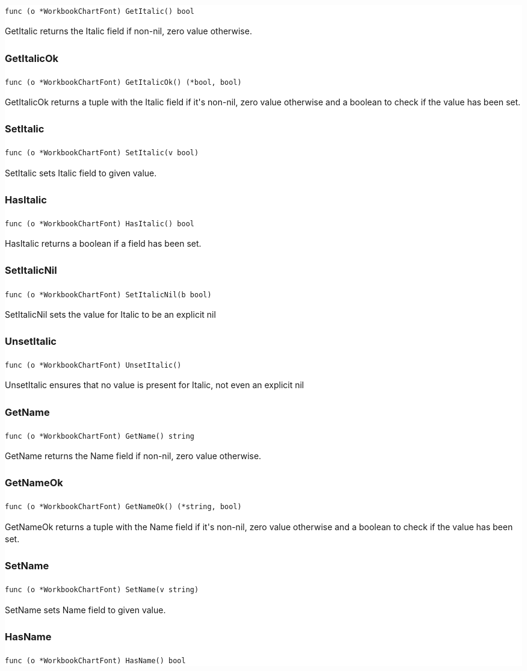 `func (o *WorkbookChartFont) GetItalic() bool`

GetItalic returns the Italic field if non-nil, zero value otherwise.

### GetItalicOk

`func (o *WorkbookChartFont) GetItalicOk() (*bool, bool)`

GetItalicOk returns a tuple with the Italic field if it's non-nil, zero value otherwise
and a boolean to check if the value has been set.

### SetItalic

`func (o *WorkbookChartFont) SetItalic(v bool)`

SetItalic sets Italic field to given value.

### HasItalic

`func (o *WorkbookChartFont) HasItalic() bool`

HasItalic returns a boolean if a field has been set.

### SetItalicNil

`func (o *WorkbookChartFont) SetItalicNil(b bool)`

 SetItalicNil sets the value for Italic to be an explicit nil

### UnsetItalic
`func (o *WorkbookChartFont) UnsetItalic()`

UnsetItalic ensures that no value is present for Italic, not even an explicit nil
### GetName

`func (o *WorkbookChartFont) GetName() string`

GetName returns the Name field if non-nil, zero value otherwise.

### GetNameOk

`func (o *WorkbookChartFont) GetNameOk() (*string, bool)`

GetNameOk returns a tuple with the Name field if it's non-nil, zero value otherwise
and a boolean to check if the value has been set.

### SetName

`func (o *WorkbookChartFont) SetName(v string)`

SetName sets Name field to given value.

### HasName

`func (o *WorkbookChartFont) HasName() bool`
